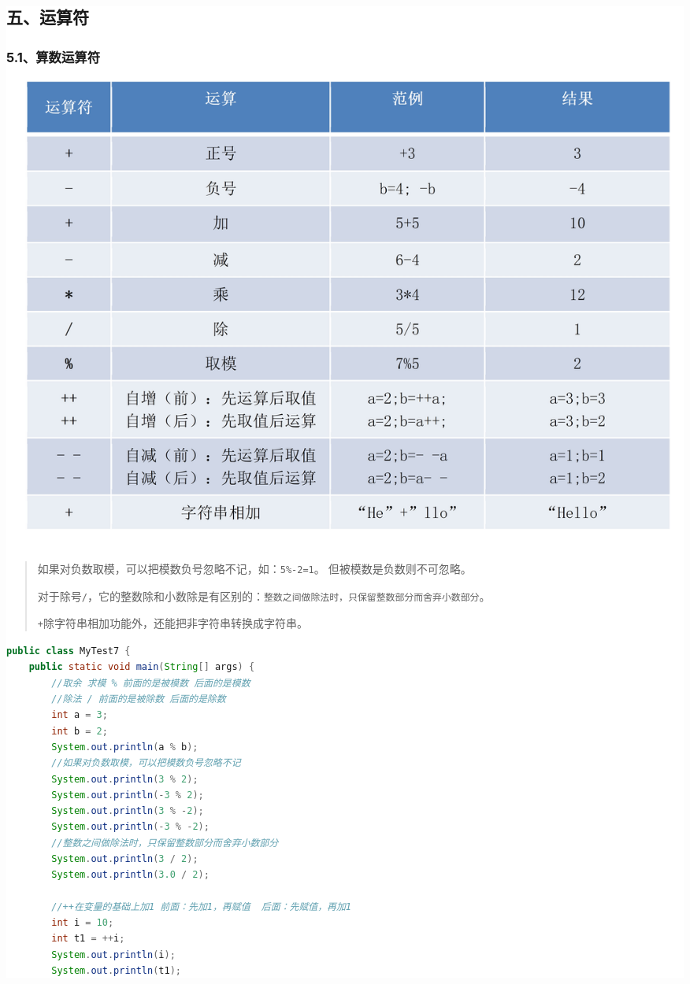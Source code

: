 ## 五、运算符

### 5.1、算数运算符

![image](./_pic/算数运算符.jpg)

> 如果对负数取模，可以把模数负号忽略不记，如：`5%-2=1`。 但被模数是负数则不可忽略。
>
> 对于除号`/`，它的整数除和小数除是有区别的：`整数之间做除法时，只保留整数部分而舍弃小数部分`。
>
> `+`除字符串相加功能外，还能把非字符串转换成字符串。

```java
public class MyTest7 {
    public static void main(String[] args) {
        //取余 求模 % 前面的是被模数 后面的是模数
        //除法 / 前面的是被除数 后面的是除数
        int a = 3;
        int b = 2;
        System.out.println(a % b);
        //如果对负数取模，可以把模数负号忽略不记
        System.out.println(3 % 2);
        System.out.println(-3 % 2);
        System.out.println(3 % -2);
        System.out.println(-3 % -2);
        //整数之间做除法时，只保留整数部分而舍弃小数部分
        System.out.println(3 / 2);
        System.out.println(3.0 / 2);

        //++在变量的基础上加1 前面：先加1，再赋值  后面：先赋值，再加1
        int i = 10;
        int t1 = ++i;
        System.out.println(i);
        System.out.println(t1);
```